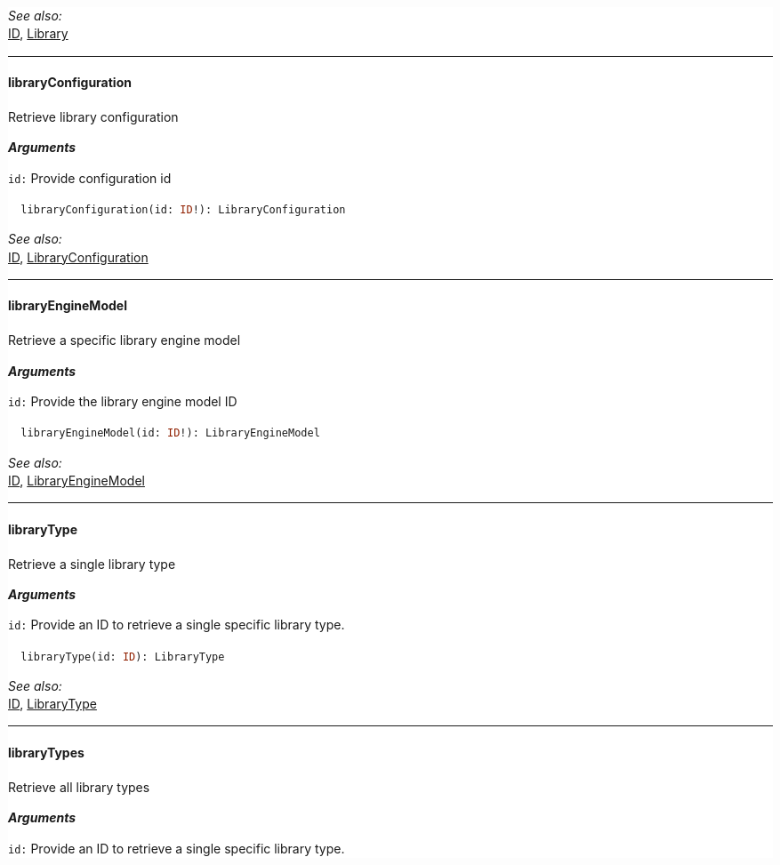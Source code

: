   *See also:*<br/>[ID](https://api.veritone.com/v3/graphqldocs/id.doc.html), [Library](https://api.veritone.com/v3/graphqldocs/library.doc.html)
  
  ---
  #### libraryConfiguration
  
  Retrieve library configuration
  
  _**Arguments**_<br/>
  
  `id:` Provide configuration id
  
  
```graphql
  libraryConfiguration(id: ID!): LibraryConfiguration
```
  
  *See also:*<br/>[ID](https://api.veritone.com/v3/graphqldocs/id.doc.html), [LibraryConfiguration](https://api.veritone.com/v3/graphqldocs/libraryconfiguration.doc.html)
  
  ---
  #### libraryEngineModel
  
  Retrieve a specific library engine model
  
  _**Arguments**_<br/>
  
  `id:` Provide the library engine model ID
  
```graphql
  libraryEngineModel(id: ID!): LibraryEngineModel
```
  
  *See also:*<br/>[ID](https://api.veritone.com/v3/graphqldocs/id.doc.html), [LibraryEngineModel](https://api.veritone.com/v3/graphqldocs/libraryenginemodel.doc.html)
  
  ---
  #### libraryType
  
  Retrieve a single library type
  
  _**Arguments**_<br/>
  
  `id:` Provide an ID to retrieve a single specific library type.
  
```graphql
  libraryType(id: ID): LibraryType
```
  
  *See also:*<br/>[ID](https://api.veritone.com/v3/graphqldocs/id.doc.html), [LibraryType](https://api.veritone.com/v3/graphqldocs/librarytype.doc.html)
  
  ---
  #### libraryTypes
  
  Retrieve all library types
  
  _**Arguments**_<br/>
  
  `id:` Provide an ID to retrieve a single specific library type.
  
